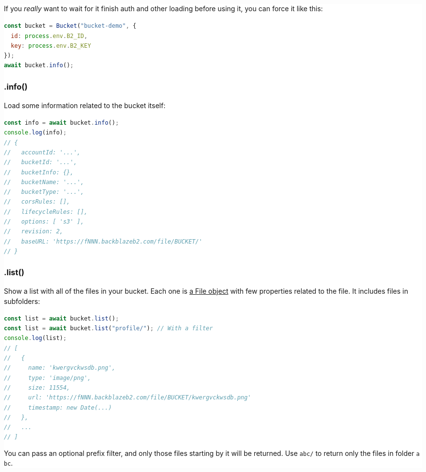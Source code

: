 If you _really_ want to wait for it finish auth and other loading before using it, you can force it like this:

```js
const bucket = Bucket("bucket-demo", {
  id: process.env.B2_ID,
  key: process.env.B2_KEY
});
await bucket.info();
```

### .info()

Load some information related to the bucket itself:

```js
const info = await bucket.info();
console.log(info);
// {
//   accountId: '...',
//   bucketId: '...',
//   bucketInfo: {},
//   bucketName: '...',
//   bucketType: '...',
//   corsRules: [],
//   lifecycleRules: [],
//   options: [ 's3' ],
//   revision: 2,
//   baseURL: 'https://fNNN.backblazeb2.com/file/BUCKET/'
// }
```

### .list()

Show a list with all of the files in your bucket. Each one is [a File object](#file) with few properties related to the file. It includes files in subfolders:

```js
const list = await bucket.list();
const list = await bucket.list("profile/"); // With a filter
console.log(list);
// [
//   {
//     name: 'kwergvckwsdb.png',
//     type: 'image/png',
//     size: 11554,
//     url: 'https://fNNN.backblazeb2.com/file/BUCKET/kwergvckwsdb.png'
//     timestamp: new Date(...)
//   },
//   ...
// ]
```

You can pass an optional prefix filter, and only those files starting by it will be returned. Use `abc/` to return only the files in folder `abc`.
